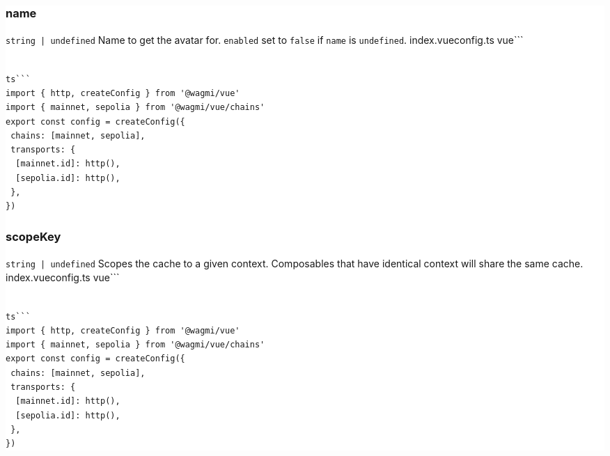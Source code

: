 ### name ​
`string | undefined`
Name to get the avatar for. `enabled` set to `false` if `name` is `undefined`.
index.vueconfig.ts
vue```
<script setup lang="ts">
import { useEnsAvatar } from '@wagmi/vue'
import { normalize } from 'viem/ens'
const result = useEnsAvatar({
 name: normalize('wevm.eth'), 
})
</script>
```

ts```
import { http, createConfig } from '@wagmi/vue'
import { mainnet, sepolia } from '@wagmi/vue/chains'
export const config = createConfig({
 chains: [mainnet, sepolia],
 transports: {
  [mainnet.id]: http(),
  [sepolia.id]: http(),
 },
})
```

### scopeKey ​
`string | undefined`
Scopes the cache to a given context. Composables that have identical context will share the same cache.
index.vueconfig.ts
vue```
<script setup lang="ts">
import { useEnsAvatar } from '@wagmi/vue'
import { normalize } from 'viem/ens'
const result = useEnsAvatar({
 name: normalize('wevm.eth'),
 scopeKey: 'foo', 
})
</script>
```

ts```
import { http, createConfig } from '@wagmi/vue'
import { mainnet, sepolia } from '@wagmi/vue/chains'
export const config = createConfig({
 chains: [mainnet, sepolia],
 transports: {
  [mainnet.id]: http(),
  [sepolia.id]: http(),
 },
})
```
